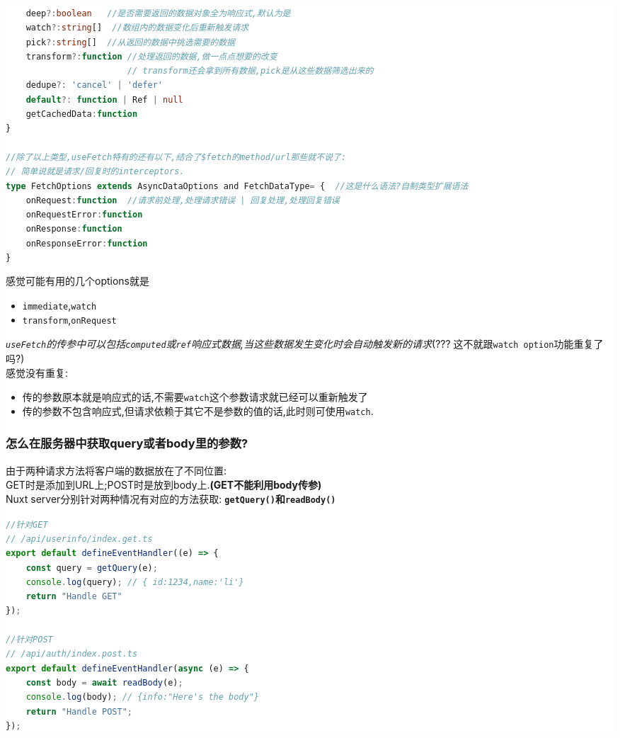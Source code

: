 ```ts
    deep?:boolean   //是否需要返回的数据对象全为响应式,默认为是
    watch?:string[]  //数组内的数据变化后重新触发请求
    pick?:string[]  //从返回的数据中挑选需要的数据
    transform?:function //处理返回的数据,做一点点想要的改变
                        // transform还会拿到所有数据,pick是从这些数据筛选出来的
    dedupe?: 'cancel' | 'defer'
    default?: function | Ref | null
    getCachedData:function
}

//除了以上类型,useFetch特有的还有以下,结合了$fetch的method/url那些就不说了:
// 简单说就是请求/回复时的interceptors.
type FetchOptions extends AsyncDataOptions and FetchDataType= {  //这是什么语法?自制类型扩展语法
    onRequest:function  //请求前处理,处理请求错误 | 回复处理,处理回复错误
    onRequestError:function
    onResponse:function
    onResponseError:function
}
```

感觉可能有用的几个options就是
* `immediate`,`watch`
* `transform`,`onRequest`

*`useFetch`的传参中可以包括`computed`或`ref`响应式数据,当这些数据发生变化时会自动触发新的请求*(??? 这不就跟`watch option`功能重复了吗?)  
感觉没有重复:
* 传的参数原本就是响应式的话,不需要`watch`这个参数请求就已经可以重新触发了
* 传的参数不包含响应式,但请求依赖于其它不是参数的值的话,此时则可使用`watch`.

### 怎么在服务器中获取query或者body里的参数?

由于两种请求方法将客户端的数据放在了不同位置:  
GET时是添加到URL上;POST时是放到body上.**(GET不能利用body传参)**   
Nuxt server分别针对两种情况有对应的方法获取:
**`getQuery()`和`readBody()`**

```js
//针对GET
// /api/userinfo/index.get.ts
export default defineEventHandler((e) => {
    const query = getQuery(e);
    console.log(query); // { id:1234,name:'li'}
    return "Handle GET"
});

//针对POST
// /api/auth/index.post.ts
export default defineEventHandler(async (e) => {
    const body = await readBody(e);
    console.log(body); // {info:"Here's the body"}
    return "Handle POST";
});
```

